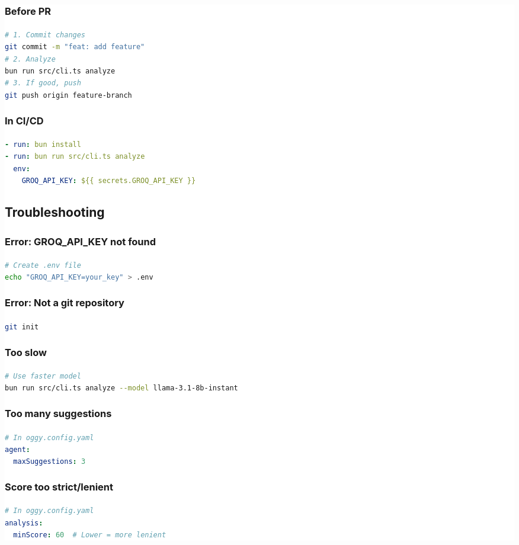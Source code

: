 ### Before PR
```bash
# 1. Commit changes
git commit -m "feat: add feature"
# 2. Analyze
bun run src/cli.ts analyze
# 3. If good, push
git push origin feature-branch
```

### In CI/CD
```yaml
- run: bun install
- run: bun run src/cli.ts analyze
  env:
    GROQ_API_KEY: ${{ secrets.GROQ_API_KEY }}
```

## Troubleshooting

### Error: GROQ_API_KEY not found
```bash
# Create .env file
echo "GROQ_API_KEY=your_key" > .env
```

### Error: Not a git repository
```bash
git init
```

### Too slow
```bash
# Use faster model
bun run src/cli.ts analyze --model llama-3.1-8b-instant
```

### Too many suggestions
```yaml
# In oggy.config.yaml
agent:
  maxSuggestions: 3
```

### Score too strict/lenient
```yaml
# In oggy.config.yaml
analysis:
  minScore: 60  # Lower = more lenient
```

